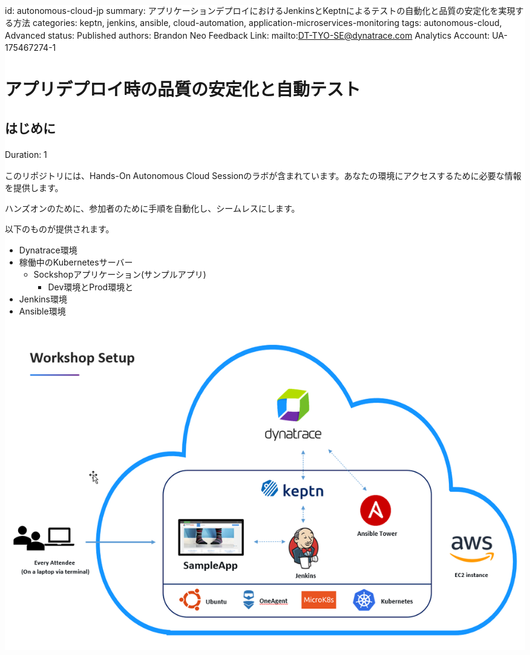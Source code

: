 id: autonomous-cloud-jp
summary: アプリケーションデプロイにおけるJenkinsとKeptnによるテストの自動化と品質の安定化を実現する方法
categories: keptn, jenkins, ansible, cloud-automation, application-microservices-monitoring
tags: autonomous-cloud, Advanced
status: Published 
authors: Brandon Neo
Feedback Link: mailto:DT-TYO-SE@dynatrace.com
Analytics Account: UA-175467274-1

# アプリデプロイ時の品質の安定化と自動テスト

## はじめに
Duration: 1

このリポジトリには、Hands-On Autonomous Cloud Sessionのラボが含まれています。あなたの環境にアクセスするために必要な情報を提供します。

ハンズオンのために、参加者のために手順を自動化し、シームレスにします。

以下のものが提供されます。
- Dynatrace環境
- 稼働中のKubernetesサーバー
   - Sockshopアプリケーション(サンプルアプリ) 
      - Dev環境とProd環境と
- Jenkins環境
- Ansible環境

![ACM-Setup](assets/ac/acmsetup.png)
